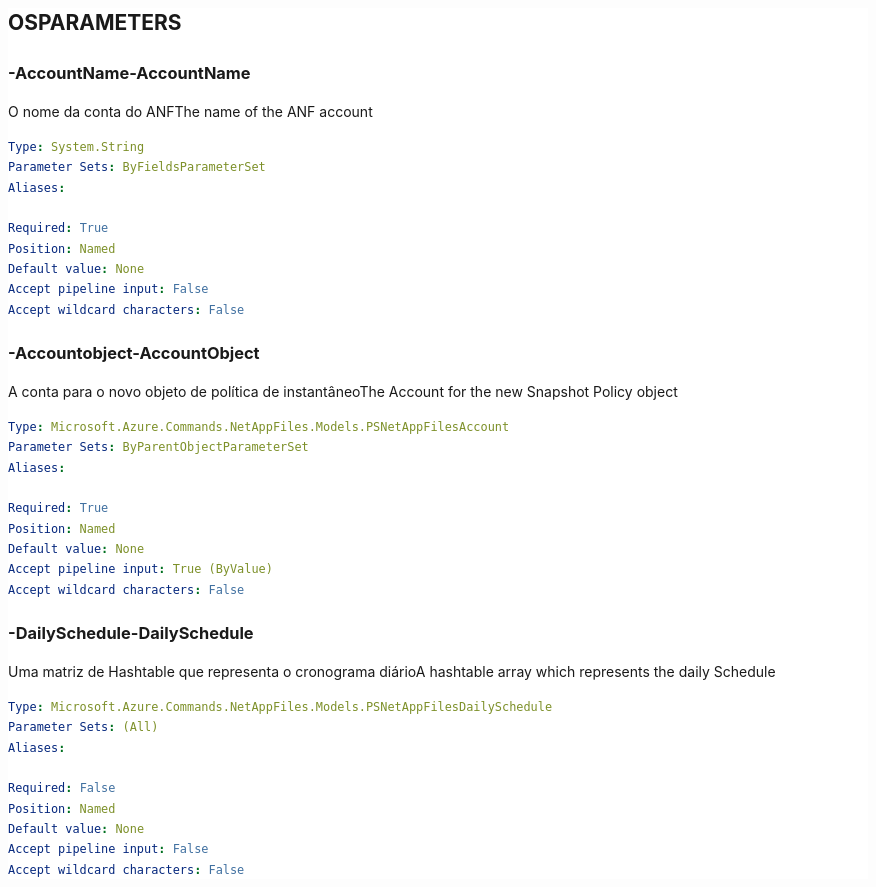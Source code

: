 ## <span data-ttu-id="9a373-114">OS</span><span class="sxs-lookup"><span data-stu-id="9a373-114">PARAMETERS</span></span>

### <span data-ttu-id="9a373-115">-AccountName</span><span class="sxs-lookup"><span data-stu-id="9a373-115">-AccountName</span></span>
<span data-ttu-id="9a373-116">O nome da conta do ANF</span><span class="sxs-lookup"><span data-stu-id="9a373-116">The name of the ANF account</span></span>

```yaml
Type: System.String
Parameter Sets: ByFieldsParameterSet
Aliases:

Required: True
Position: Named
Default value: None
Accept pipeline input: False
Accept wildcard characters: False
```

### <span data-ttu-id="9a373-117">-Accountobject</span><span class="sxs-lookup"><span data-stu-id="9a373-117">-AccountObject</span></span>
<span data-ttu-id="9a373-118">A conta para o novo objeto de política de instantâneo</span><span class="sxs-lookup"><span data-stu-id="9a373-118">The Account for the new Snapshot Policy object</span></span>

```yaml
Type: Microsoft.Azure.Commands.NetAppFiles.Models.PSNetAppFilesAccount
Parameter Sets: ByParentObjectParameterSet
Aliases:

Required: True
Position: Named
Default value: None
Accept pipeline input: True (ByValue)
Accept wildcard characters: False
```

### <span data-ttu-id="9a373-119">-DailySchedule</span><span class="sxs-lookup"><span data-stu-id="9a373-119">-DailySchedule</span></span>
<span data-ttu-id="9a373-120">Uma matriz de Hashtable que representa o cronograma diário</span><span class="sxs-lookup"><span data-stu-id="9a373-120">A hashtable array which represents the daily Schedule</span></span>

```yaml
Type: Microsoft.Azure.Commands.NetAppFiles.Models.PSNetAppFilesDailySchedule
Parameter Sets: (All)
Aliases:

Required: False
Position: Named
Default value: None
Accept pipeline input: False
Accept wildcard characters: False
```
